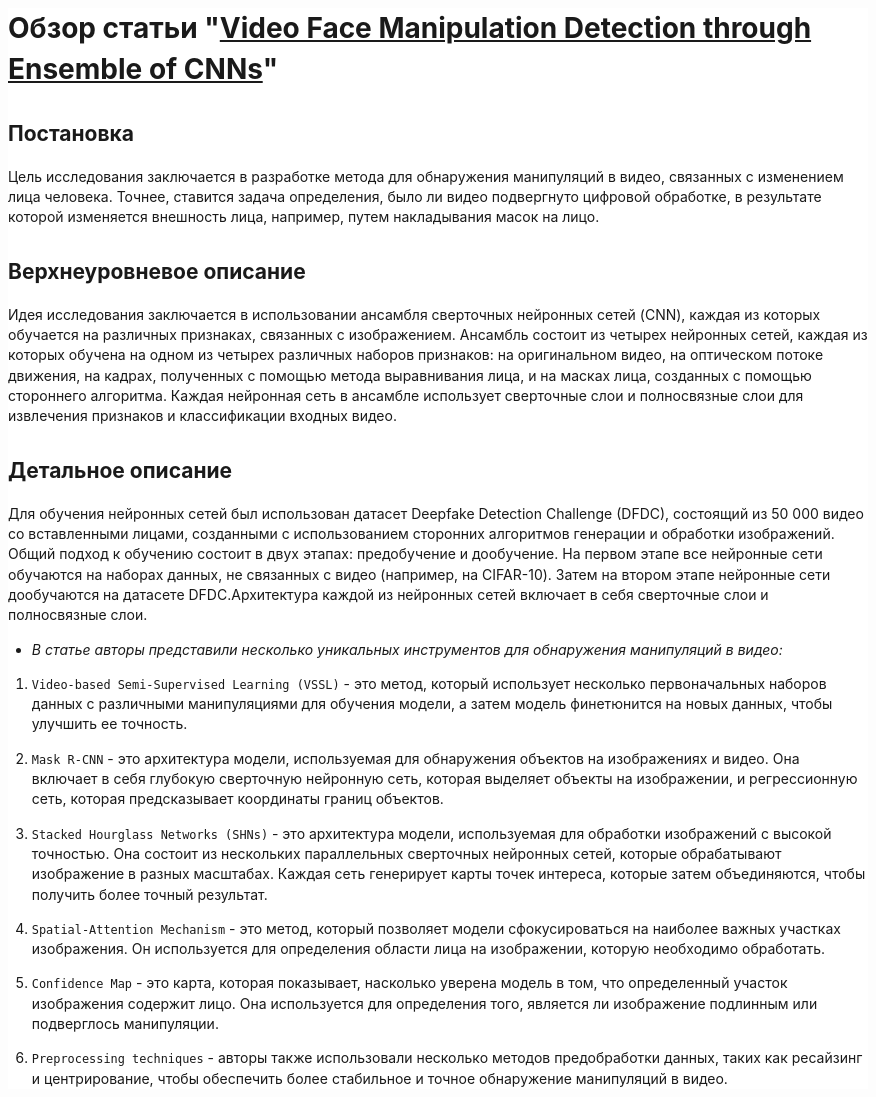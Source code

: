 
# Обзор статьи "[Video Face Manipulation Detection through Ensemble of CNNs](https://paperswithcode.com/paper/video-face-manipulation-detection-through)"

## Постановка
Цель исследования заключается в разработке метода для обнаружения манипуляций в видео, связанных с изменением лица человека. Точнее, ставится задача определения, было ли видео подвергнуто цифровой обработке, в результате которой изменяется внешность лица, например, путем накладывания масок на лицо.

## Верхнеуровневое описание
Идея исследования заключается в использовании ансамбля сверточных нейронных сетей (CNN), каждая из которых обучается на различных признаках, связанных с изображением. Ансамбль состоит из четырех нейронных сетей, каждая из которых обучена на одном из четырех различных наборов признаков: на оригинальном видео, на оптическом потоке движения, на кадрах, полученных с помощью метода выравнивания лица, и на масках лица, созданных с помощью стороннего алгоритма. Каждая нейронная сеть в ансамбле использует сверточные слои и полносвязные слои для извлечения признаков и классификации входных видео.

## Детальное описание
Для обучения нейронных сетей был использован датасет Deepfake Detection Challenge (DFDC), состоящий из 50 000 видео со вставленными лицами, созданными с использованием сторонних алгоритмов генерации и обработки изображений. Общий подход к обучению состоит в двух этапах: предобучение и дообучение. На первом этапе все нейронные сети обучаются на наборах данных, не связанных с видео (например, на CIFAR-10). Затем на втором этапе нейронные сети дообучаются на датасете DFDC.Архитектура каждой из нейронных сетей включает в себя сверточные слои и полносвязные слои. 

- *В статье авторы представили несколько уникальных инструментов для обнаружения манипуляций в видео:*

1. `Video-based Semi-Supervised Learning (VSSL)` - это метод, который использует несколько первоначальных наборов данных с различными манипуляциями для обучения модели, а затем модель финетюнится на новых данных, чтобы улучшить ее точность.

2. `Mask R-CNN` - это архитектура модели, используемая для обнаружения объектов на изображениях и видео. Она включает в себя глубокую сверточную нейронную сеть, которая выделяет объекты на изображении, и регрессионную сеть, которая предсказывает координаты границ объектов.

3. `Stacked Hourglass Networks (SHNs)` - это архитектура модели, используемая для обработки изображений с высокой точностью. Она состоит из нескольких параллельных сверточных нейронных сетей, которые обрабатывают изображение в разных масштабах. Каждая сеть генерирует карты точек интереса, которые затем объединяются, чтобы получить более точный результат.

4. `Spatial-Attention Mechanism` - это метод, который позволяет модели сфокусироваться на наиболее важных участках изображения. Он используется для определения области лица на изображении, которую необходимо обработать.

5. `Confidence Map` - это карта, которая показывает, насколько уверена модель в том, что определенный участок изображения содержит лицо. Она используется для определения того, является ли изображение подлинным или подверглось манипуляции.

6. `Preprocessing techniques` - авторы также использовали несколько методов предобработки данных, таких как ресайзинг и центрирование, чтобы обеспечить более стабильное и точное обнаружение манипуляций в видео.
